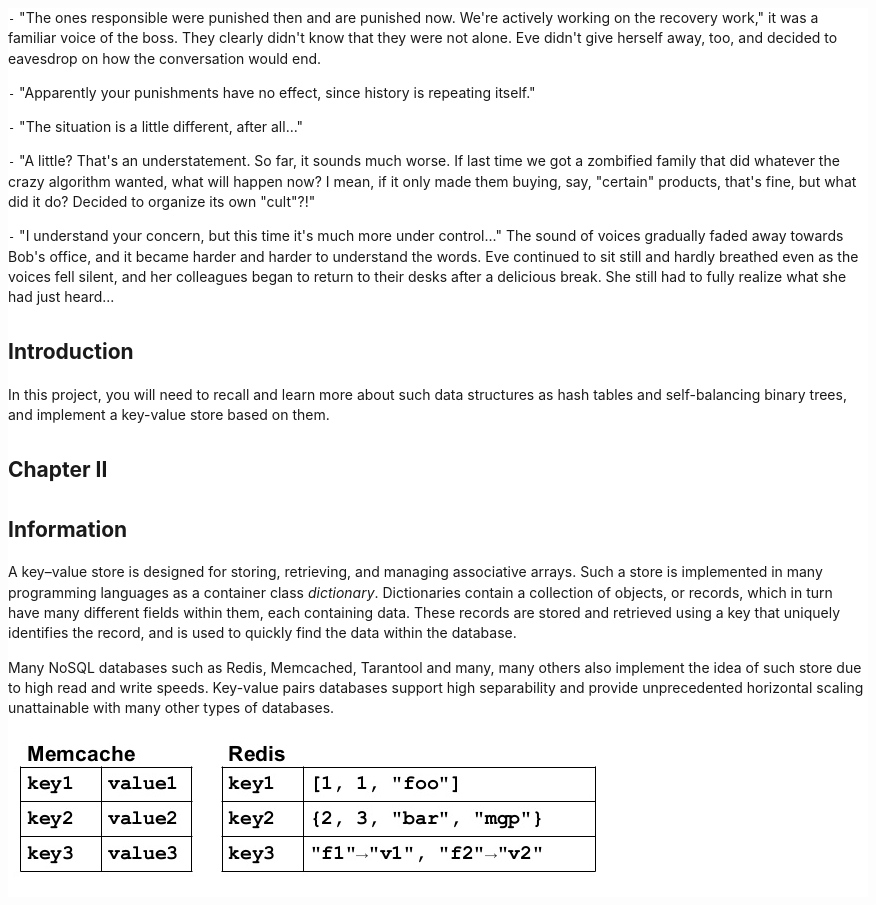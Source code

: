 `-` \"The ones responsible were punished then and are punished now. We're actively working on the recovery work,\" it was
a familiar voice of the boss. They clearly didn't know that they were not alone. Eve didn't give herself away, too, and
decided to eavesdrop on how the conversation would end.

`-` \"Apparently your punishments have no effect, since history is repeating itself.\"

`-` \"The situation is a little different, after all...\"

`-` \"A little? That's an understatement. So far, it sounds much worse. If last time we got a zombified family that did
whatever the crazy algorithm wanted, what will happen now? I mean, if it only made them buying, say, \"certain\" products,
that's fine, but what did it do? Decided to organize its own \"cult\"?!\"

`-` \"I understand your concern, but this time it's much more under control...\" The sound of voices gradually faded away
towards Bob's office, and it became harder and harder to understand the words. Eve continued to sit still and hardly
breathed even as the voices fell silent, and her colleagues began to return to their desks after a delicious break. She
still had to fully realize what she had just heard...

## Introduction

In this project, you will need to recall and learn more about such data structures as hash tables and self-balancing
binary trees, and implement a key-value store based on them.

## Chapter II

## Information

A key–value store is designed for storing, retrieving, and managing associative arrays. Such a store is implemented in
many programming languages as a container class *dictionary*. Dictionaries contain a collection of objects, or records,
which in turn have many different fields within them, each containing data. These records are stored and retrieved using
a key that uniquely identifies the record, and is used to quickly find the data within the database.

Many NoSQL databases such as Redis, Memcached, Tarantool and many, many others also implement the idea of such store due
to high read and write speeds. Key-value pairs databases support high separability and provide unprecedented horizontal
scaling unattainable with many other types of databases.

![key-value-store](images/img21.png)
